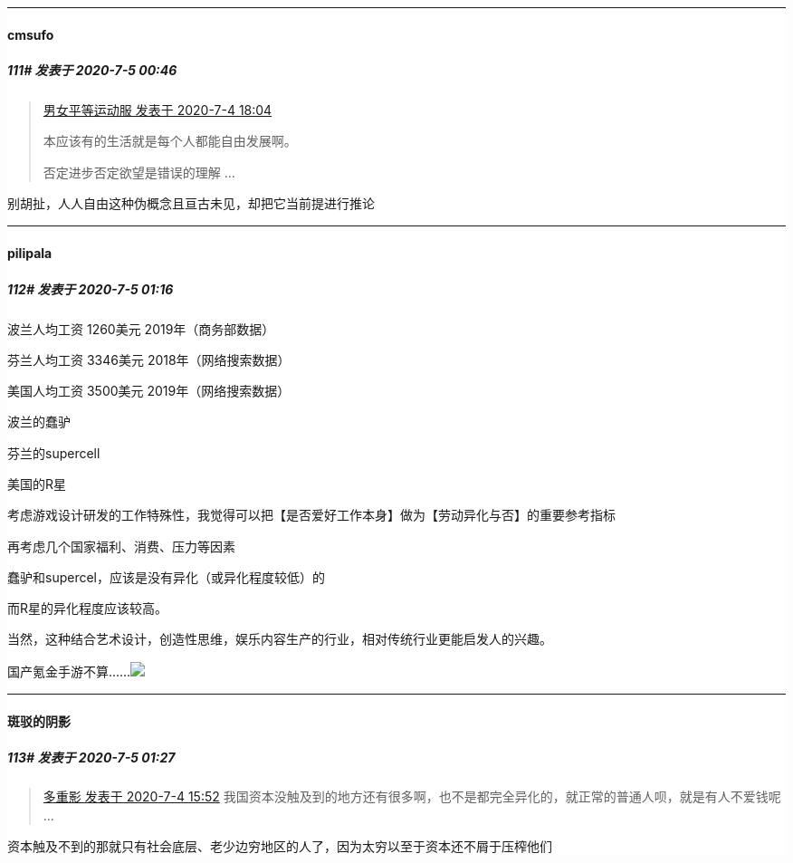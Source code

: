 
-----

####  cmsufo  
##### 111#       发表于 2020-7-5 00:46


<blockquote><a href="httphttps://bbs.saraba1st.com/2b/forum.php?mod=redirect&amp;goto=findpost&amp;pid=48066874&amp;ptid=1945814" target="_blank">男女平等运动服 发表于 2020-7-4 18:04</a>

本应该有的生活就是每个人都能自由发展啊。

否定进步否定欲望是错误的理解 ...</blockquote>
别胡扯，人人自由这种伪概念且亘古未见，却把它当前提进行推论


-----

####  pilipala  
##### 112#       发表于 2020-7-5 01:16


波兰人均工资 1260美元 2019年（商务部数据）

芬兰人均工资 3346美元 2018年（网络搜索数据）

美国人均工资 3500美元 2019年（网络搜索数据）


波兰的蠢驴

芬兰的supercell

美国的R星


考虑游戏设计研发的工作特殊性，我觉得可以把【是否爱好工作本身】做为【劳动异化与否】的重要参考指标

再考虑几个国家福利、消费、压力等因素

蠢驴和supercel，应该是没有异化（或异化程度较低）的

而R星的异化程度应该较高。


当然，这种结合艺术设计，创造性思维，娱乐内容生产的行业，相对传统行业更能启发人的兴趣。

国产氪金手游不算……<img src="https://static.saraba1st.com/image/smiley/face2017/067.png" referrerpolicy="no-referrer">


-----

####  斑驳的阴影  
##### 113#       发表于 2020-7-5 01:27


<blockquote><a href="httphttps://bbs.saraba1st.com/2b/forum.php?mod=redirect&amp;goto=findpost&amp;pid=48065361&amp;ptid=1945814" target="_blank">多重影 发表于 2020-7-4 15:52</a>
我国资本没触及到的地方还有很多啊，也不是都完全异化的，就正常的普通人呗，就是有人不爱钱呢 ...</blockquote>
资本触及不到的那就只有社会底层、老少边穷地区的人了，因为太穷以至于资本还不屑于压榨他们

